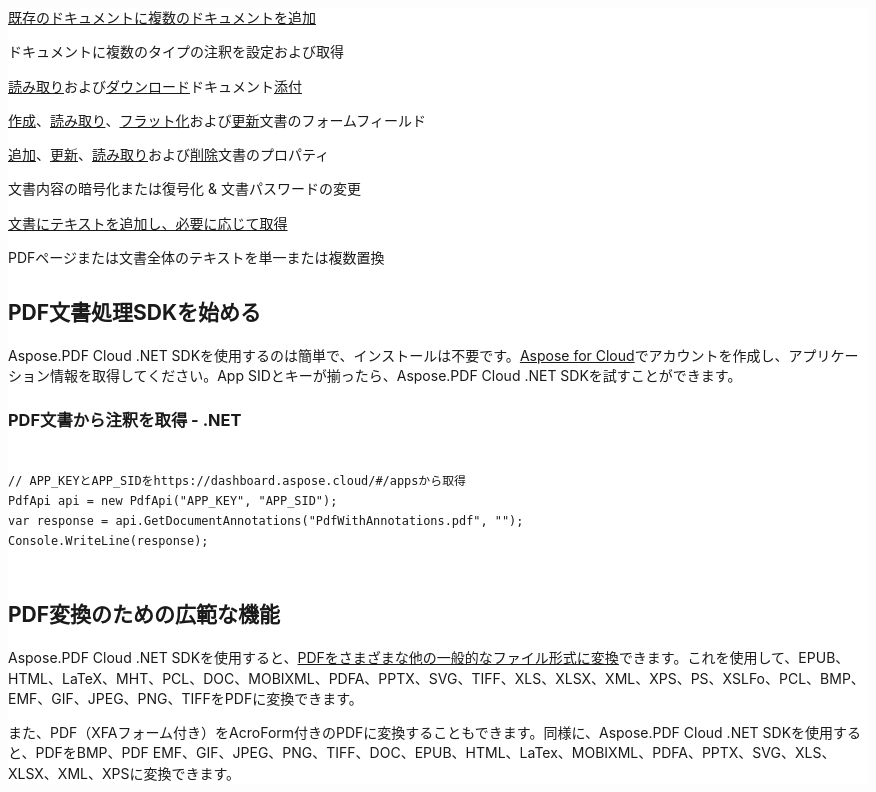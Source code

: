 <p class="col-lg-10"><a href="https://products.aspose.cloud/pdf/ja/net/merge/">既存のドキュメントに複数のドキュメントを追加</a></p>
</div>
<div class="col-lg-4">
<em class="fa fa-font ico-blue fa-2x col-lg-2"></em>
<p class="col-lg-10">ドキュメントに複数のタイプの注釈を設定および取得</p>
</div>
<div class="col-lg-4">
<em class="fa fa-tag ico-blue fa-2x col-lg-2"></em>
<p class="col-lg-10"><a href="https://products.aspose.cloud/pdf/ja/net/attachments/add/">読み取り</a>および<a href="https://products.aspose.cloud/pdf/ja/net/attachments/get/">ダウンロード</a>ドキュメント<a href="https://products.aspose.cloud/pdf/ja/net/attachments/">添付</a></p>
</div>
<div class="col-lg-4">
<em class="fa fa-pencil ico-blue fa-2x col-lg-2"></em>
<p class="col-lg-10"><a href="https://products.aspose.cloud/pdf/ja/net/">作成</a>、<a href="https://products.aspose.cloud/pdf/ja/net/">読み取り</a>、<a href="https://products.aspose.cloud/pdf/ja/net/">フラット化</a>および<a href="https://products.aspose.cloud/pdf/ja/net/">更新</a>文書のフォームフィールド</p>
</div>
<div class="col-lg-4">
<em class="fa fa-bookmark ico-blue fa-2x col-lg-2"></em>
<p class="col-lg-10"><a href="https://products.aspose.cloud/pdf/ja/net/metadata/add/">追加</a>、<a href="https://products.aspose.cloud/pdf/ja/net/metadata/update/">更新</a>、<a href="https://products.aspose.cloud/pdf/ja/net/metadata/get/">読み取り</a>および<a href="https://products.aspose.cloud/pdf/ja/net/metadata/remove/">削除</a>文書のプロパティ</p>
</div>
<div class="col-lg-4">
<em class="fa fa-edit ico-blue fa-2x col-lg-2"></em>
<p class="col-lg-10">文書内容の暗号化または復号化 &amp; 文書パスワードの変更</p>
</div>
<div class="col-lg-4">
<em class="fa fa-th ico-blue fa-2x col-lg-2"></em>
<p class="col-lg-10"><a href="https://products.aspose.cloud/pdf/ja/net/text/add/">文書にテキストを追加し、必要に応じて取得</a></p>
</div>
<div class="col-lg-4">
<em class="fa fa-sort-numeric-asc ico-blue fa-2x col-lg-2"></em>
<p class="col-lg-10">PDFページまたは文書全体のテキストを単一または複数置換</p>
</div>
<div class="col-lg-12">
<h2 class="h2title">PDF文書処理SDKを始める</h2>
<p>Aspose.PDF Cloud .NET SDKを使用するのは簡単で、インストールは不要です。<a href="https://dashboard.aspose.cloud/#/apps">Aspose for Cloud</a>でアカウントを作成し、アプリケーション情報を取得してください。App SIDとキーが揃ったら、Aspose.PDF Cloud .NET SDKを試すことができます。</p>
<div class="codeblock" id="code">
<h3>PDF文書から注釈を取得 - .NET</h3>
<pre>
<code class="cs hljs">
// APP_KEYとAPP_SIDをhttps://dashboard.aspose.cloud/#/appsから取得
PdfApi api = new PdfApi("APP_KEY", "APP_SID");
var response = api.GetDocumentAnnotations("PdfWithAnnotations.pdf", "");
Console.WriteLine(response);
</code>
</pre>
</div>
</div>
<div class="col-lg-12">
<h2 class="h2title">PDF変換のための広範な機能</h2>
<p>Aspose.PDF Cloud .NET SDKを使用すると、<a href="https://products.aspose.cloud/pdf/ja/net/conversion/pdf-to-jpeg/">PDFをさまざまな他の一般的なファイル形式に変換</a>できます。これを使用して、EPUB、HTML、LaTeX、MHT、PCL、DOC、MOBIXML、PDFA、PPTX、SVG、TIFF、XLS、XLSX、XML、XPS、PS、XSLFo、PCL、BMP、EMF、GIF、JPEG、PNG、TIFFをPDFに変換できます。</p>
<p>また、PDF（XFAフォーム付き）をAcroForm付きのPDFに変換することもできます。同様に、Aspose.PDF Cloud .NET SDKを使用すると、PDFをBMP、PDF EMF、GIF、JPEG、PNG、TIFF、DOC、EPUB、HTML、LaTex、MOBIXML、PDFA、PPTX、SVG、XLS、XLSX、XML、XPSに変換できます。</p>